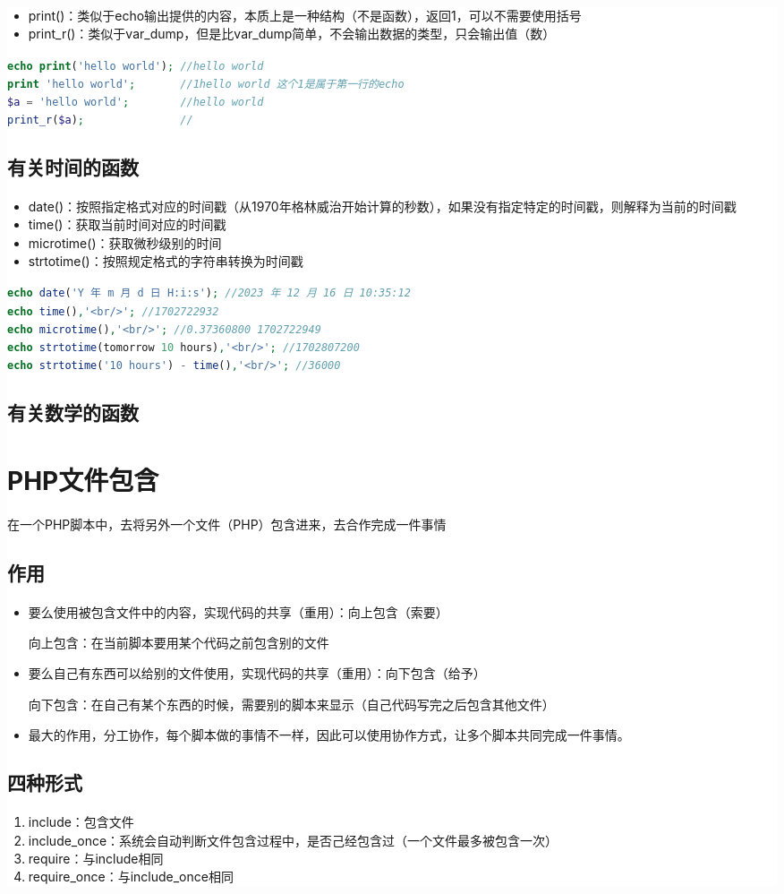 * print()：类似于echo输出提供的内容，本质上是一种结构（不是函数），返回1，可以不需要使用括号
* print_r()：类似于var_dump，但是比var_dump简单，不会输出数据的类型，只会输出值（数）

```php
echo print('hello world'); //hello world
print 'hello world';       //1hello world 这个1是属于第一行的echo
$a = 'hello world';        //hello world
print_r($a);               //
```



## 有关时间的函数

* date()：按照指定格式对应的时间戳（从1970年格林威治开始计算的秒数），如果没有指定特定的时间戳，则解释为当前的时间戳
* time()：获取当前时间对应的时间戳
* microtime()：获取微秒级别的时间
* strtotime()：按照规定格式的字符串转换为时间戳

```php
echo date('Y 年 m 月 d 日 H:i:s'); //2023 年 12 月 16 日 10:35:12
echo time(),'<br/>'; //1702722932
echo microtime(),'<br/>'; //0.37360800 1702722949
echo strtotime(tomorrow 10 hours),'<br/>'; //1702807200
echo strtotime('10 hours') - time(),'<br/>'; //36000
```



## 有关数学的函数



# PHP文件包含

在一个PHP脚本中，去将另外一个文件（PHP）包含进来，去合作完成一件事情

## 作用

* 要么使用被包含文件中的内容，实现代码的共享（重用）：向上包含（索要）

  向上包含：在当前脚本要用某个代码之前包含别的文件

* 要么自己有东西可以给别的文件使用，实现代码的共享（重用）：向下包含（给予）

  向下包含：在自己有某个东西的时候，需要别的脚本来显示（自己代码写完之后包含其他文件）

* 最大的作用，分工协作，每个脚本做的事情不一样，因此可以使用协作方式，让多个脚本共同完成一件事情。

## 四种形式

1. include：包含文件
2. include_once：系统会自动判断文件包含过程中，是否己经包含过（一个文件最多被包含一次）
3. require：与include相同
4. require_once：与include_once相同
